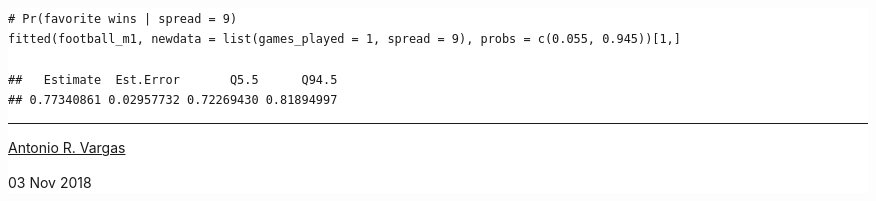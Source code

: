     # Pr(favorite wins | spread = 9)
    fitted(football_m1, newdata = list(games_played = 1, spread = 9), probs = c(0.055, 0.945))[1,]

    ##   Estimate  Est.Error       Q5.5      Q94.5 
    ## 0.77340861 0.02957732 0.72269430 0.81894997

------------------------------------------------------------------------

[Antonio R. Vargas](https://github.com/szego)

03 Nov 2018
